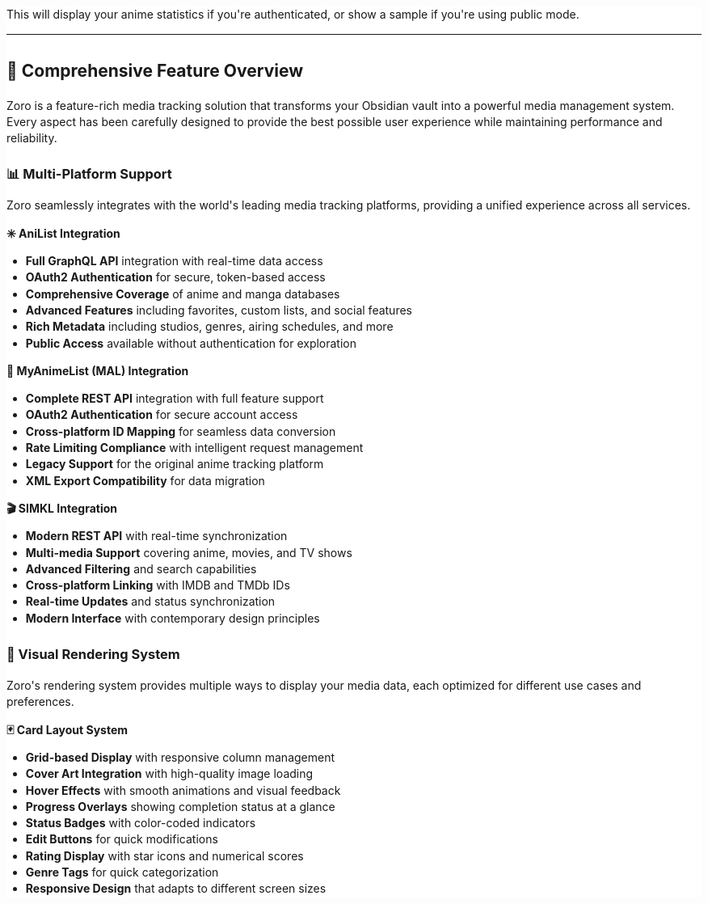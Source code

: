 This will display your anime statistics if you're authenticated, or show a sample if you're using public mode.

---

## 🌟 **Comprehensive Feature Overview**

Zoro is a feature-rich media tracking solution that transforms your Obsidian vault into a powerful media management system. Every aspect has been carefully designed to provide the best possible user experience while maintaining performance and reliability.

### **📊 Multi-Platform Support**

Zoro seamlessly integrates with the world's leading media tracking platforms, providing a unified experience across all services.

**✳️ AniList Integration**
- **Full GraphQL API** integration with real-time data access
- **OAuth2 Authentication** for secure, token-based access
- **Comprehensive Coverage** of anime and manga databases
- **Advanced Features** including favorites, custom lists, and social features
- **Rich Metadata** including studios, genres, airing schedules, and more
- **Public Access** available without authentication for exploration

**🗾 MyAnimeList (MAL) Integration**
- **Complete REST API** integration with full feature support
- **OAuth2 Authentication** for secure account access
- **Cross-platform ID Mapping** for seamless data conversion
- **Rate Limiting Compliance** with intelligent request management
- **Legacy Support** for the original anime tracking platform
- **XML Export Compatibility** for data migration

**🎬 SIMKL Integration**
- **Modern REST API** with real-time synchronization
- **Multi-media Support** covering anime, movies, and TV shows
- **Advanced Filtering** and search capabilities
- **Cross-platform Linking** with IMDB and TMDb IDs
- **Real-time Updates** and status synchronization
- **Modern Interface** with contemporary design principles

### **🎨 Visual Rendering System**

Zoro's rendering system provides multiple ways to display your media data, each optimized for different use cases and preferences.

**🃏 Card Layout System**
- **Grid-based Display** with responsive column management
- **Cover Art Integration** with high-quality image loading
- **Hover Effects** with smooth animations and visual feedback
- **Progress Overlays** showing completion status at a glance
- **Status Badges** with color-coded indicators
- **Edit Buttons** for quick modifications
- **Rating Display** with star icons and numerical scores
- **Genre Tags** for quick categorization
- **Responsive Design** that adapts to different screen sizes
